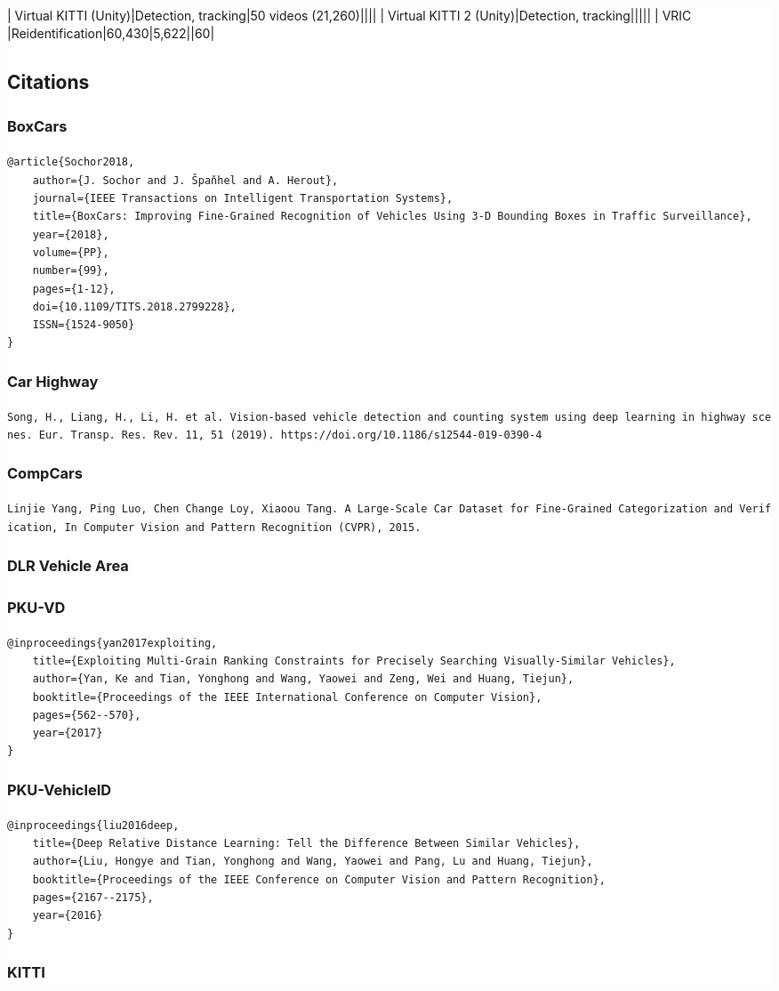 | Virtual KITTI (Unity)|Detection, tracking|50 videos (21,260)||||
| Virtual KITTI 2 (Unity)|Detection, tracking|||||
| VRIC |Reidentification|60,430|5,622||60|

## Citations


### BoxCars
```
@article{Sochor2018, 
	author={J. Sochor and J. Špaňhel and A. Herout}, 
	journal={IEEE Transactions on Intelligent Transportation Systems}, 
	title={BoxCars: Improving Fine-Grained Recognition of Vehicles Using 3-D Bounding Boxes in Traffic Surveillance}, 
	year={2018}, 
	volume={PP}, 
	number={99}, 
	pages={1-12}, 
	doi={10.1109/TITS.2018.2799228}, 
	ISSN={1524-9050}
}
```
### Car Highway
```
Song, H., Liang, H., Li, H. et al. Vision-based vehicle detection and counting system using deep learning in highway scenes. Eur. Transp. Res. Rev. 11, 51 (2019). https://doi.org/10.1186/s12544-019-0390-4
```

### CompCars
```
Linjie Yang, Ping Luo, Chen Change Loy, Xiaoou Tang. A Large-Scale Car Dataset for Fine-Grained Categorization and Verification, In Computer Vision and Pattern Recognition (CVPR), 2015.
```
### DLR Vehicle Area
```
```
### PKU-VD
```
@inproceedings{yan2017exploiting,
	title={Exploiting Multi-Grain Ranking Constraints for Precisely Searching Visually-Similar Vehicles},
	author={Yan, Ke and Tian, Yonghong and Wang, Yaowei and Zeng, Wei and Huang, Tiejun},
	booktitle={Proceedings of the IEEE International Conference on Computer Vision},
	pages={562--570},
	year={2017}
}
```
### PKU-VehicleID
```
@inproceedings{liu2016deep,
	title={Deep Relative Distance Learning: Tell the Difference Between Similar Vehicles},
  	author={Liu, Hongye and Tian, Yonghong and Wang, Yaowei and Pang, Lu and Huang, Tiejun},
  	booktitle={Proceedings of the IEEE Conference on Computer Vision and Pattern Recognition},
  	pages={2167--2175},
	year={2016}
}
```
### KITTI
```
```